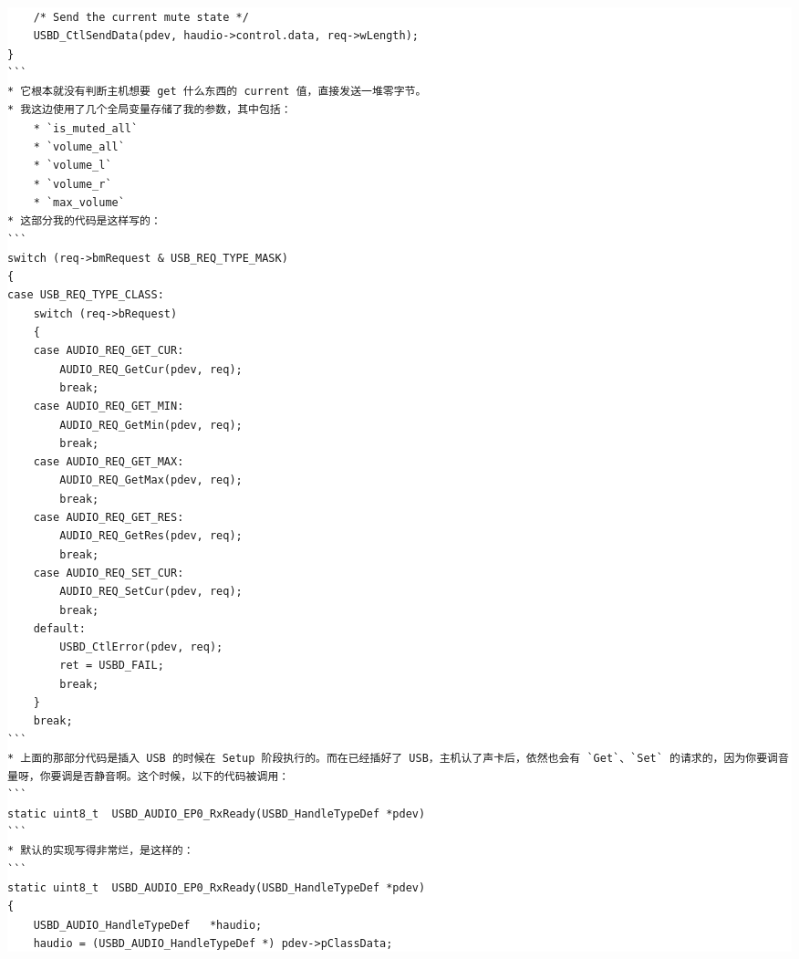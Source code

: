 		/* Send the current mute state */
		USBD_CtlSendData(pdev, haudio->control.data, req->wLength);
	}
	```
	* 它根本就没有判断主机想要 get 什么东西的 current 值，直接发送一堆零字节。
	* 我这边使用了几个全局变量存储了我的参数，其中包括：
		* `is_muted_all`
		* `volume_all`
		* `volume_l`
		* `volume_r`
		* `max_volume`
	* 这部分我的代码是这样写的：
	```
	switch (req->bmRequest & USB_REQ_TYPE_MASK)
	{
	case USB_REQ_TYPE_CLASS:
		switch (req->bRequest)
		{
		case AUDIO_REQ_GET_CUR:
			AUDIO_REQ_GetCur(pdev, req);
			break;
		case AUDIO_REQ_GET_MIN:
			AUDIO_REQ_GetMin(pdev, req);
			break;
		case AUDIO_REQ_GET_MAX:
			AUDIO_REQ_GetMax(pdev, req);
			break;
		case AUDIO_REQ_GET_RES:
			AUDIO_REQ_GetRes(pdev, req);
			break;
		case AUDIO_REQ_SET_CUR:
			AUDIO_REQ_SetCur(pdev, req);
			break;
		default:
			USBD_CtlError(pdev, req);
			ret = USBD_FAIL;
			break;
		}
		break;
	```
	* 上面的那部分代码是插入 USB 的时候在 Setup 阶段执行的。而在已经插好了 USB，主机认了声卡后，依然也会有 `Get`、`Set` 的请求的，因为你要调音量呀，你要调是否静音啊。这个时候，以下的代码被调用：
	```
	static uint8_t  USBD_AUDIO_EP0_RxReady(USBD_HandleTypeDef *pdev)
	```
	* 默认的实现写得非常烂，是这样的：
	```
	static uint8_t  USBD_AUDIO_EP0_RxReady(USBD_HandleTypeDef *pdev)
	{
		USBD_AUDIO_HandleTypeDef   *haudio;
		haudio = (USBD_AUDIO_HandleTypeDef *) pdev->pClassData;
